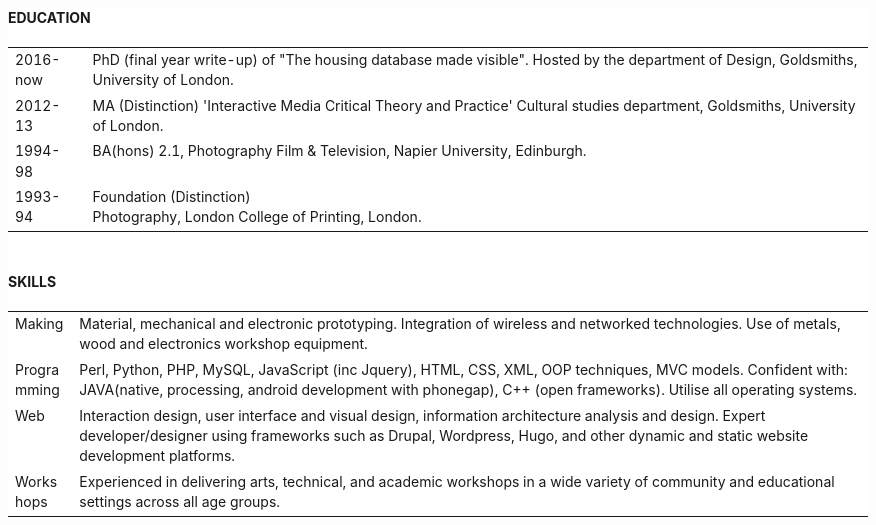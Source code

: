 
#### EDUCATION 

<table class="table-lined">

<tr><td>2016-now</td>
<td>PhD (final year write-up) of "The housing database made visible". Hosted  by the department of Design, Goldsmiths, University of London.
</td></tr>

<tr><td>2012-13</td>
<td>MA (Distinction) 'Interactive Media Critical Theory and Practice'     Cultural studies department, Goldsmiths, University of London.
</td></tr>

<tr><td>1994-98</td>
<td>BA(hons) 2.1, Photography Film &amp; Television, Napier University, Edinburgh.
</td></tr>

<tr><td>1993-94</td>
<td>Foundation (Distinction)</strong><br />             
Photography, London College of Printing, London.
</td></tr>

</table>

#### <br />SKILLS   

<table class="table-lined">
<tr>
<td>Making</td>
<td>Material, mechanical and electronic prototyping. Integration of wireless and networked technologies. Use of metals, wood and electronics workshop equipment.  
</td></tr>

<tr>
<td>Programming</td>
<td>Perl, Python, PHP, MySQL, JavaScript (inc Jquery), HTML, CSS, XML, OOP techniques, MVC models. Confident with: JAVA(native, processing, android development with phonegap), C++ (open frameworks). Utilise all operating systems.
</td>
</tr>

<tr>
<td>Web</td>
<td>Interaction design, user interface and visual design, information architecture analysis and design. Expert developer/designer using frameworks such as Drupal, Wordpress, Hugo, and other dynamic and static website development platforms.  
</td>
</tr>

<tr>
<td>Workshops</strong></td>
<td>Experienced in delivering arts, technical, and academic workshops in a wide variety of community and educational settings across all age groups.
</td>
</tr>
